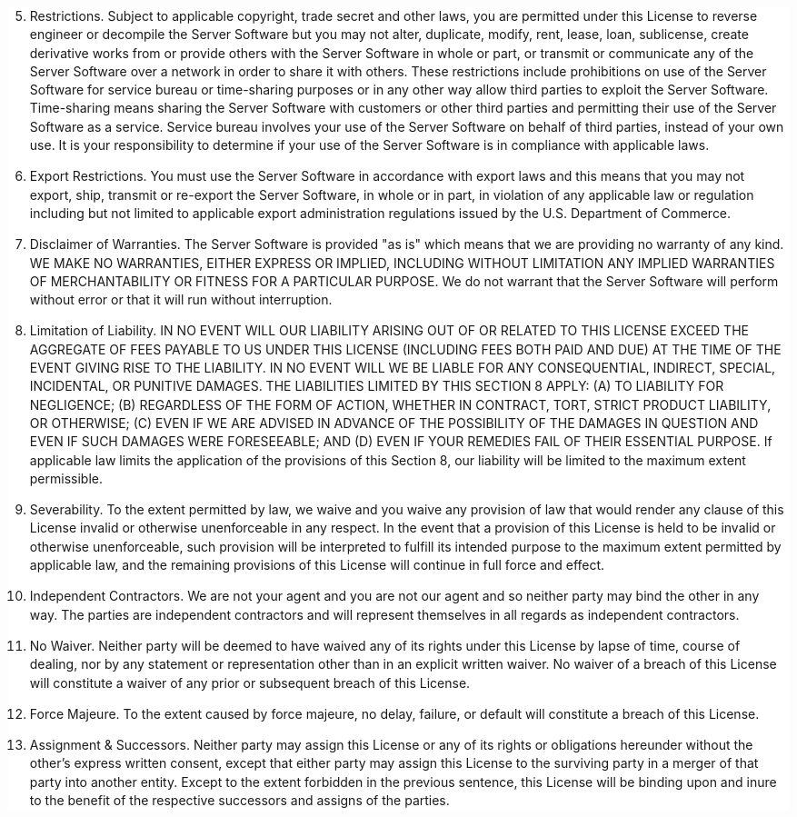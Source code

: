 5.	Restrictions. Subject to applicable copyright, trade secret and other laws, you are permitted under this License to reverse engineer or decompile the Server Software but you may not alter, duplicate, modify, rent, lease, loan, sublicense, create derivative works from or provide others with the Server Software in whole or part, or transmit or communicate any of the Server Software over a network in order to share it with others. These restrictions include prohibitions on use of the Server Software for service bureau or time-sharing purposes or in any other way allow third parties to exploit the Server Software. Time-sharing means sharing the Server Software with customers or other third parties and permitting their use of the Server Software as a service. Service bureau involves your use of the Server Software on behalf of third parties, instead of your own use. It is your responsibility to determine if your use of the Server Software is in compliance with applicable laws.

6.	Export Restrictions. You must use the Server Software in accordance with export laws and this means that you may not export, ship, transmit or re-export the Server Software, in whole or in part, in violation of any applicable law or regulation including but not limited to applicable export administration regulations issued by the U.S. Department of Commerce.

7.	Disclaimer of Warranties. The Server Software is provided "as is" which means that we are providing no warranty of any kind. WE MAKE NO WARRANTIES, EITHER EXPRESS OR IMPLIED, INCLUDING WITHOUT LIMITATION ANY IMPLIED WARRANTIES OF MERCHANTABILITY OR FITNESS FOR A PARTICULAR PURPOSE. We do not warrant that the Server Software will perform without error or that it will run without interruption.

8.	Limitation of Liability. IN NO EVENT WILL OUR LIABILITY ARISING OUT OF OR RELATED TO THIS LICENSE EXCEED THE AGGREGATE OF FEES PAYABLE TO US UNDER THIS LICENSE (INCLUDING FEES BOTH PAID AND DUE) AT THE TIME OF THE EVENT GIVING RISE TO THE LIABILITY. IN NO EVENT WILL WE BE LIABLE FOR ANY CONSEQUENTIAL, INDIRECT, SPECIAL, INCIDENTAL, OR PUNITIVE DAMAGES. THE LIABILITIES LIMITED BY THIS SECTION 8 APPLY: (A) TO LIABILITY FOR NEGLIGENCE; (B) REGARDLESS OF THE FORM OF ACTION, WHETHER IN CONTRACT, TORT, STRICT PRODUCT LIABILITY, OR OTHERWISE; (C) EVEN IF WE ARE ADVISED IN ADVANCE OF THE POSSIBILITY OF THE DAMAGES IN QUESTION AND EVEN IF SUCH DAMAGES WERE FORESEEABLE; AND (D) EVEN IF YOUR REMEDIES FAIL OF THEIR ESSENTIAL PURPOSE. If applicable law limits the application of the provisions of this Section 8, our liability will be limited to the maximum extent permissible.

9.	Severability. To the extent permitted by law, we waive and you waive any provision of law that would render any clause of this License invalid or otherwise unenforceable in any respect. In the event that a provision of this License is held to be invalid or otherwise unenforceable, such provision will be interpreted to fulfill its intended purpose to the maximum extent permitted by applicable law, and the remaining provisions of this License will continue in full force and effect.

10.	Independent Contractors. We are not your agent and you are not our agent and so neither party may bind the other in any way. The parties are independent contractors and will represent themselves in all regards as independent contractors.

11.	No Waiver. Neither party will be deemed to have waived any of its rights under this License by lapse of time, course of dealing, nor by any statement or representation other than in an explicit written waiver. No waiver of a breach of this License will constitute a waiver of any prior or subsequent breach of this License.

12.	Force Majeure. To the extent caused by force majeure, no delay, failure, or default will constitute a breach of this License.

13.	Assignment & Successors. Neither party may assign this License or any of its rights or obligations hereunder without the other’s express written consent, except that either party may assign this License to the surviving party in a merger of that party into another entity. Except to the extent forbidden in the previous sentence, this License will be binding upon and inure to the benefit of the respective successors and assigns of the parties.
